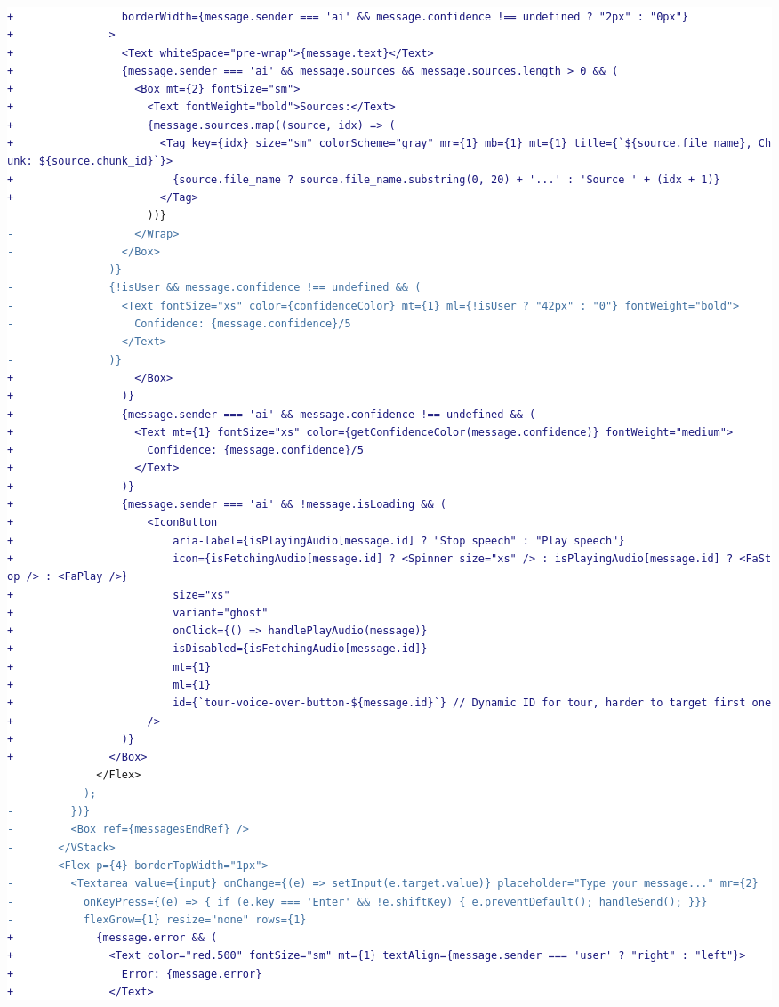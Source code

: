 ```diff
+                 borderWidth={message.sender === 'ai' && message.confidence !== undefined ? "2px" : "0px"}
+               >
+                 <Text whiteSpace="pre-wrap">{message.text}</Text>
+                 {message.sender === 'ai' && message.sources && message.sources.length > 0 && (
+                   <Box mt={2} fontSize="sm">
+                     <Text fontWeight="bold">Sources:</Text>
+                     {message.sources.map((source, idx) => (
+                       <Tag key={idx} size="sm" colorScheme="gray" mr={1} mb={1} mt={1} title={`${source.file_name}, Chunk: ${source.chunk_id}`}>
+                         {source.file_name ? source.file_name.substring(0, 20) + '...' : 'Source ' + (idx + 1)}
+                       </Tag>
                      ))}
-                   </Wrap>
-                 </Box>
-               )}
-               {!isUser && message.confidence !== undefined && (
-                 <Text fontSize="xs" color={confidenceColor} mt={1} ml={!isUser ? "42px" : "0"} fontWeight="bold">
-                   Confidence: {message.confidence}/5
-                 </Text>
-               )}
+                   </Box>
+                 )}
+                 {message.sender === 'ai' && message.confidence !== undefined && (
+                   <Text mt={1} fontSize="xs" color={getConfidenceColor(message.confidence)} fontWeight="medium">
+                     Confidence: {message.confidence}/5
+                   </Text>
+                 )}
+                 {message.sender === 'ai' && !message.isLoading && (
+                     <IconButton 
+                         aria-label={isPlayingAudio[message.id] ? "Stop speech" : "Play speech"}
+                         icon={isFetchingAudio[message.id] ? <Spinner size="xs" /> : isPlayingAudio[message.id] ? <FaStop /> : <FaPlay />}
+                         size="xs"
+                         variant="ghost"
+                         onClick={() => handlePlayAudio(message)}
+                         isDisabled={isFetchingAudio[message.id]}
+                         mt={1}
+                         ml={1}
+                         id={`tour-voice-over-button-${message.id}`} // Dynamic ID for tour, harder to target first one
+                     />
+                 )}
+               </Box>
              </Flex>
-           );
-         })}
-         <Box ref={messagesEndRef} />
-       </VStack>
-       <Flex p={4} borderTopWidth="1px">
-         <Textarea value={input} onChange={(e) => setInput(e.target.value)} placeholder="Type your message..." mr={2}
-           onKeyPress={(e) => { if (e.key === 'Enter' && !e.shiftKey) { e.preventDefault(); handleSend(); }}}
-           flexGrow={1} resize="none" rows={1}
+             {message.error && (
+               <Text color="red.500" fontSize="sm" mt={1} textAlign={message.sender === 'user' ? "right" : "left"}>
+                 Error: {message.error}
+               </Text>
```